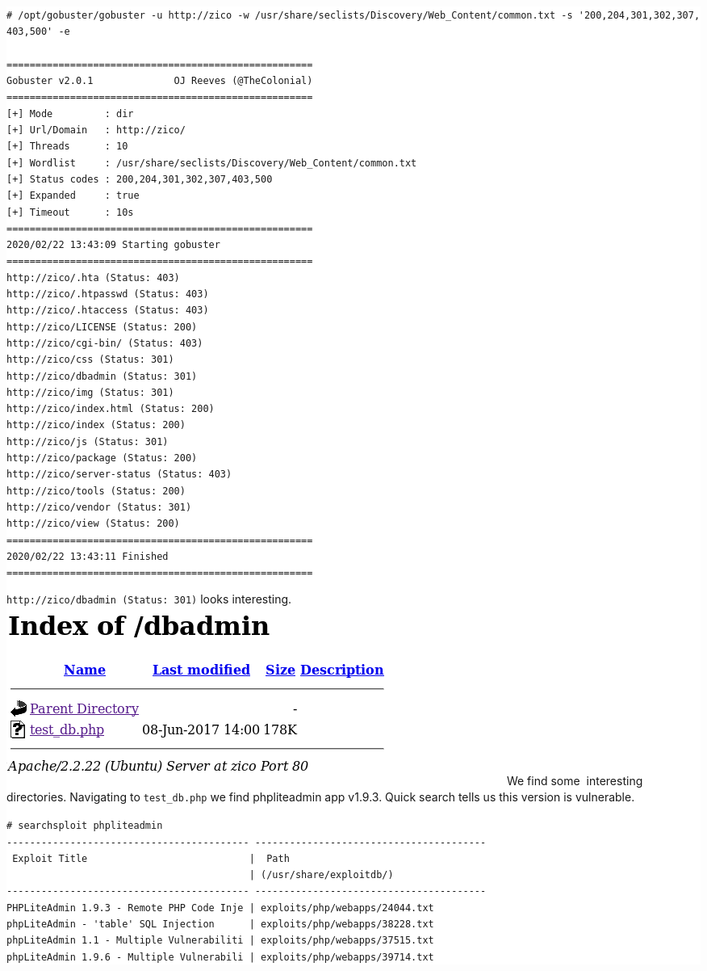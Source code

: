 ```
# /opt/gobuster/gobuster -u http://zico -w /usr/share/seclists/Discovery/Web_Content/common.txt -s '200,204,301,302,307,403,500' -e

=====================================================
Gobuster v2.0.1              OJ Reeves (@TheColonial)
=====================================================
[+] Mode         : dir
[+] Url/Domain   : http://zico/
[+] Threads      : 10
[+] Wordlist     : /usr/share/seclists/Discovery/Web_Content/common.txt
[+] Status codes : 200,204,301,302,307,403,500
[+] Expanded     : true
[+] Timeout      : 10s
=====================================================
2020/02/22 13:43:09 Starting gobuster
=====================================================
http://zico/.hta (Status: 403)
http://zico/.htpasswd (Status: 403)
http://zico/.htaccess (Status: 403)
http://zico/LICENSE (Status: 200)
http://zico/cgi-bin/ (Status: 403)
http://zico/css (Status: 301)
http://zico/dbadmin (Status: 301)
http://zico/img (Status: 301)
http://zico/index.html (Status: 200)
http://zico/index (Status: 200)
http://zico/js (Status: 301)
http://zico/package (Status: 200)
http://zico/server-status (Status: 403)
http://zico/tools (Status: 200)
http://zico/vendor (Status: 301)
http://zico/view (Status: 200)
=====================================================
2020/02/22 13:43:11 Finished
=====================================================
```
`http://zico/dbadmin (Status: 301)` looks interesting.
![4.png](/assets/images/posts/zico-2-vulnhub-walkthrough/4.png)
We find some  interesting directories.
Navigating to `test_db.php` we find phpliteadmin app v1.9.3. Quick search tells us this version is vulnerable.
```
# searchsploit phpliteadmin
------------------------------------------ ----------------------------------------
 Exploit Title                            |  Path
                                          | (/usr/share/exploitdb/)
------------------------------------------ ----------------------------------------
PHPLiteAdmin 1.9.3 - Remote PHP Code Inje | exploits/php/webapps/24044.txt
phpLiteAdmin - 'table' SQL Injection      | exploits/php/webapps/38228.txt
phpLiteAdmin 1.1 - Multiple Vulnerabiliti | exploits/php/webapps/37515.txt
phpLiteAdmin 1.9.6 - Multiple Vulnerabili | exploits/php/webapps/39714.txt
```

[1]: https://www.vulnhub.com/entry/billu-b0x-2,238/
[2]: https://twitter.com/@rafasantos5
[3]: https://www.vulnhub.com/
[4]: https://github.com/21y4d/nmapAutomator
